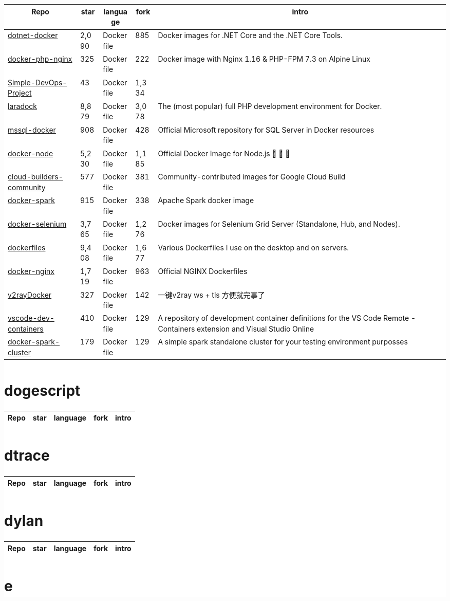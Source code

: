 Repo|star|language|fork|intro
-|-|-|-|-
[dotnet-docker](https://github.com/dotnet/dotnet-docker)|2,090|Dockerfile|885|Docker images for .NET Core and the .NET Core Tools.
[docker-php-nginx](https://github.com/TrafeX/docker-php-nginx)|325|Dockerfile|222|Docker image with Nginx 1.16 & PHP-FPM 7.3 on Alpine Linux
[Simple-DevOps-Project](https://github.com/yankils/Simple-DevOps-Project)|43|Dockerfile|1,334|
[laradock](https://github.com/laradock/laradock)|8,879|Dockerfile|3,078|The (most popular) full PHP development environment for Docker.
[mssql-docker](https://github.com/microsoft/mssql-docker)|908|Dockerfile|428|Official Microsoft repository for SQL Server in Docker resources
[docker-node](https://github.com/nodejs/docker-node)|5,230|Dockerfile|1,185|Official Docker Image for Node.js 🐳 🐢 🚀
[cloud-builders-community](https://github.com/GoogleCloudPlatform/cloud-builders-community)|577|Dockerfile|381|Community-contributed images for Google Cloud Build
[docker-spark](https://github.com/big-data-europe/docker-spark)|915|Dockerfile|338|Apache Spark docker image
[docker-selenium](https://github.com/SeleniumHQ/docker-selenium)|3,765|Dockerfile|1,276|Docker images for Selenium Grid Server (Standalone, Hub, and Nodes).
[dockerfiles](https://github.com/jessfraz/dockerfiles)|9,408|Dockerfile|1,677|Various Dockerfiles I use on the desktop and on servers.
[docker-nginx](https://github.com/nginxinc/docker-nginx)|1,719|Dockerfile|963|Official NGINX Dockerfiles
[v2rayDocker](https://github.com/pengchujin/v2rayDocker)|327|Dockerfile|142|一键v2ray ws + tls 方便就完事了
[vscode-dev-containers](https://github.com/microsoft/vscode-dev-containers)|410|Dockerfile|129|A repository of development container definitions for the VS Code Remote - Containers extension and Visual Studio Online
[docker-spark-cluster](https://github.com/mvillarrealb/docker-spark-cluster)|179|Dockerfile|129|A simple spark standalone cluster for your testing environment purposses


# dogescript

Repo|star|language|fork|intro
-|-|-|-|-



# dtrace

Repo|star|language|fork|intro
-|-|-|-|-



# dylan

Repo|star|language|fork|intro
-|-|-|-|-



# e
